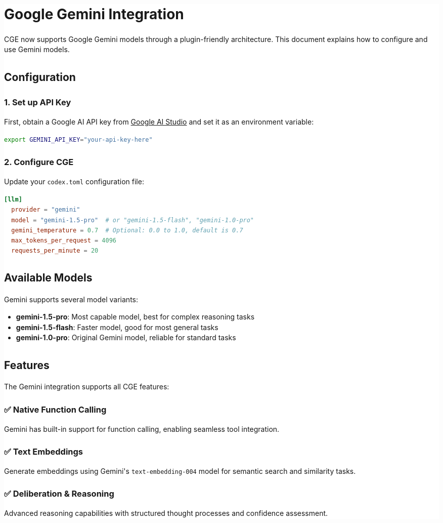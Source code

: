 # Google Gemini Integration

CGE now supports Google Gemini models through a plugin-friendly architecture. This document explains how to configure and use Gemini models.

## Configuration

### 1. Set up API Key

First, obtain a Google AI API key from [Google AI Studio](https://makersuite.google.com/app/apikey) and set it as an environment variable:

```bash
export GEMINI_API_KEY="your-api-key-here"
```

### 2. Configure CGE

Update your `codex.toml` configuration file:

```toml
[llm]
  provider = "gemini"
  model = "gemini-1.5-pro"  # or "gemini-1.5-flash", "gemini-1.0-pro"
  gemini_temperature = 0.7  # Optional: 0.0 to 1.0, default is 0.7
  max_tokens_per_request = 4096
  requests_per_minute = 20
```

## Available Models

Gemini supports several model variants:

- **gemini-1.5-pro**: Most capable model, best for complex reasoning tasks
- **gemini-1.5-flash**: Faster model, good for most general tasks
- **gemini-1.0-pro**: Original Gemini model, reliable for standard tasks

## Features

The Gemini integration supports all CGE features:

### ✅ Native Function Calling
Gemini has built-in support for function calling, enabling seamless tool integration.

### ✅ Text Embeddings
Generate embeddings using Gemini's `text-embedding-004` model for semantic search and similarity tasks.

### ✅ Deliberation & Reasoning
Advanced reasoning capabilities with structured thought processes and confidence assessment.
